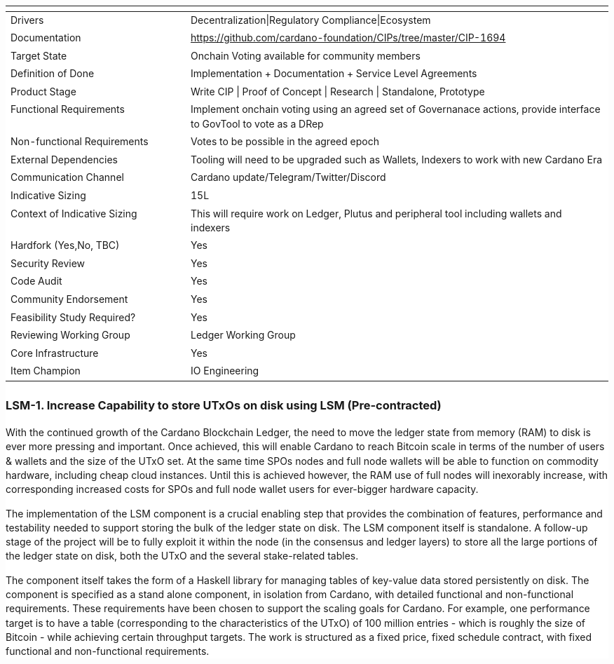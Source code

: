 <table data-header-hidden><thead><tr><th width="243"></th><th></th></tr></thead><tbody><tr><td>Drivers</td><td>Decentralization|Regulatory Compliance|Ecosystem</td></tr><tr><td>Documentation</td><td><a href="https://github.com/cardano-foundation/CIPs/tree/master/CIP-1694">https://github.com/cardano-foundation/CIPs/tree/master/CIP-1694</a></td></tr><tr><td>Target State</td><td>Onchain Voting available for community members</td></tr><tr><td>Definition of Done</td><td>Implementation + Documentation + Service Level Agreements</td></tr><tr><td>Product Stage</td><td>Write CIP | Proof of Concept | Research | Standalone, Prototype</td></tr><tr><td>Functional Requirements</td><td>Implement onchain voting using an agreed set of Governanace actions, provide interface to GovTool to vote as a DRep</td></tr><tr><td>Non-functional Requirements</td><td>Votes to be possible in the agreed epoch</td></tr><tr><td>External Dependencies</td><td>Tooling will need to be upgraded such as Wallets, Indexers to work with new Cardano Era</td></tr><tr><td>Communication Channel</td><td>Cardano update/Telegram/Twitter/Discord</td></tr><tr><td>Indicative Sizing</td><td>15L</td></tr><tr><td>Context of Indicative Sizing</td><td>This will require work on Ledger, Plutus and peripheral tool including wallets and indexers</td></tr><tr><td>Hardfork (Yes,No, TBC)</td><td>Yes</td></tr><tr><td>Security Review</td><td>Yes</td></tr><tr><td>Code Audit</td><td>Yes</td></tr><tr><td>Community Endorsement</td><td>Yes</td></tr><tr><td>Feasibility Study Required?</td><td>Yes</td></tr><tr><td>Reviewing Working Group</td><td>Ledger Working Group</td></tr><tr><td>Core Infrastructure </td><td>Yes</td></tr><tr><td>Item Champion</td><td>IO Engineering</td></tr></tbody></table>

### LSM-1. Increase Capability to store UTxOs on disk using LSM (Pre-contracted)

With the continued growth of the Cardano Blockchain Ledger, the need to move the ledger state from memory (RAM) to disk is ever more pressing and important. Once achieved, this will enable Cardano to reach Bitcoin scale in terms of the number of users & wallets and the size of the UTxO set. At the same time SPOs nodes and full node wallets will be able to function on commodity hardware, including cheap cloud instances. Until this is achieved however, the RAM use of full nodes will inexorably increase, with corresponding increased costs for SPOs and full node wallet users for ever-bigger hardware capacity.

The implementation of the LSM component is a crucial enabling step that provides the combination of features, performance and testability needed to support storing the bulk of the ledger state on disk. The LSM component itself is standalone. A follow-up stage of the project will be to fully exploit it within the node (in the consensus and ledger layers) to store all the large portions of the ledger state on disk, both the UTxO and the several stake-related tables.

The component itself takes the form of a Haskell library for managing tables of key-value data stored persistently on disk. The component is specified as a stand alone component, in isolation from Cardano, with detailed functional and non-functional requirements. These requirements have been chosen to support the scaling goals for Cardano. For example, one performance target is to have a table (corresponding to the characteristics of the UTxO) of 100 million entries - which is roughly the size of Bitcoin - while achieving certain throughput targets. The work is structured as a fixed price, fixed schedule contract, with fixed functional and non-functional requirements.
